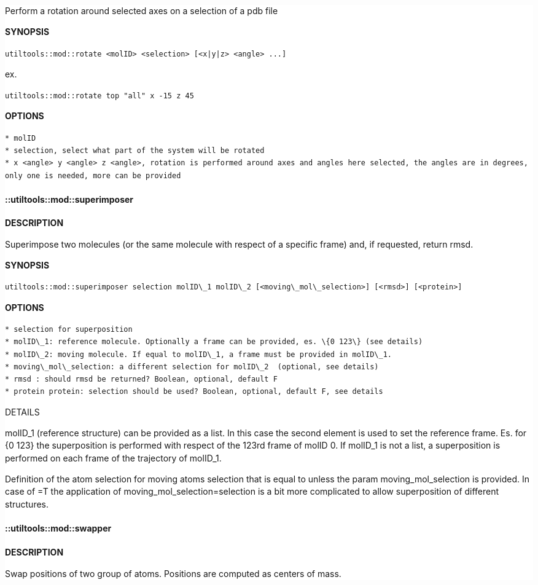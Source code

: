 Perform a rotation around selected axes on a selection of a pdb file

**SYNOPSIS**

	utiltools::mod::rotate <molID> <selection> [<x|y|z> <angle> ...]

ex.

	utiltools::mod::rotate top "all" x -15 z 45

**OPTIONS**

	* molID	 
	* selection, select what part of the system will be rotated
	* x <angle> y <angle> z <angle>, rotation is performed around axes and angles here selected, the angles are in degrees, only one is needed, more can be provided
	

#### ::utiltools::mod::superimposer

**DESCRIPTION**

Superimpose two molecules (or the same molecule with respect of a
specific frame) and, if requested, return rmsd.

**SYNOPSIS**

	utiltools::mod::superimposer selection molID\_1 molID\_2 [<moving\_mol\_selection>] [<rmsd>] [<protein>]

**OPTIONS**

	* selection for superposition 
	* molID\_1: reference molecule. Optionally a frame can be provided, es. \{0 123\} (see details)
	* molID\_2: moving molecule. If equal to molID\_1, a frame must be provided in molID\_1.  	
	* moving\_mol\_selection: a different selection for molID\_2  (optional, see details) 
	* rmsd : should rmsd be returned? Boolean, optional, default F		     
	* protein protein: selection should be used? Boolean, optional, default F, see details

DETAILS

molID\_1 (reference structure) can be provided as a list. In this case
the second element is used to set the reference frame. Es. for \{0
123\} the superposition is performed with respect of the 123rd frame
of molID 0.  If molID\_1 is not a list, a superposition is performed
on each frame of the trajectory of molID\_1.

 Definition of the atom selection for moving atoms selection that is
 equal to <selection> unless the param moving\_mol\_selection is
 provided.  In case of <protein>=T the application of
 moving\_mol\_selection=selection is a bit more complicated to allow
 superposition of different structures.
 
#### ::utiltools::mod::swapper

**DESCRIPTION**

Swap positions of two group of atoms. Positions are computed as centers of mass.
 
